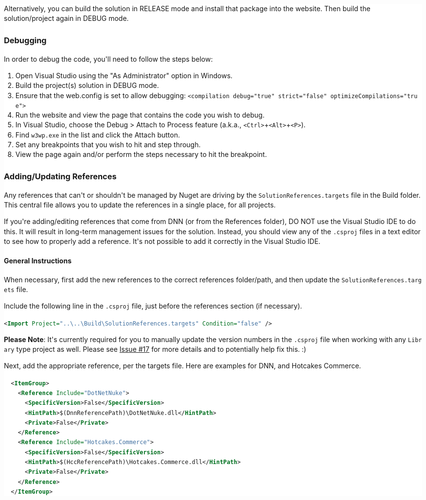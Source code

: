 Alternatively, you can build the solution in RELEASE mode and install that package into the 
website. Then build the solution/project again in DEBUG mode.  

### Debugging  
In order to debug the code, you'll need to follow the steps below:  

1. Open Visual Studio using the "As Administrator" option in Windows.  
2. Build the project(s) solution in DEBUG mode.  
3. Ensure that the web.config is set to allow debugging:  `<compilation debug="true" strict="false" optimizeCompilations="true">`  
4. Run the website and view the page that contains the code you wish to debug.  
5. In Visual Studio, choose the Debug > Attach to Process feature (a.k.a., `<Ctrl>`+`<Alt>`+`<P>`).  
6. Find `w3wp.exe` in the list and click the Attach button.  
7. Set any breakpoints that you wish to hit and step through.  
8. View the page again and/or perform the steps necessary to hit the breakpoint.    

### Adding/Updating References

Any references that can't or shouldn't be managed by Nuget are driving by the `SolutionReferences.targets` file in the Build folder.  This central file allows you to update the references in a single place, for all projects.  

If you're adding/editing references that come from DNN (or from the References folder), DO NOT use the Visual Studio IDE to do this. It will result in long-term management issues for the solution. Instead, you should view any of the `.csproj` files in a text editor to see how to properly add a reference.  It's not possible to add it correctly in the Visual Studio IDE.  

#### General Instructions

When necessary, first add the new references to the correct references folder/path, and then update the `SolutionReferences.targets` file.  

Include the following line in the `.csproj` file, just before the references section (if necessary).  

```xml
<Import Project="..\..\Build\SolutionReferences.targets" Condition="false" />
```  

__Please Note__: It's currently required for you to manually update the version numbers in the `.csproj` file when working with any `Library` type project as well.  Please see [Issue #17](https://github.com/UpendoVentures/generator-upendodnn/issues/17) for more details and to potentially help fix this.  :)  

Next, add the appropriate reference, per the targets file.  Here are examples for DNN, and Hotcakes Commerce.  

```xml
  <ItemGroup>
    <Reference Include="DotNetNuke">
      <SpecificVersion>False</SpecificVersion>
      <HintPath>$(DnnReferencePath)\DotNetNuke.dll</HintPath>
      <Private>False</Private>
    </Reference>
    <Reference Include="Hotcakes.Commerce">
      <SpecificVersion>False</SpecificVersion>
      <HintPath>$(HccReferencePath)\Hotcakes.Commerce.dll</HintPath>
      <Private>False</Private>
    </Reference>
  </ItemGroup>
```  
